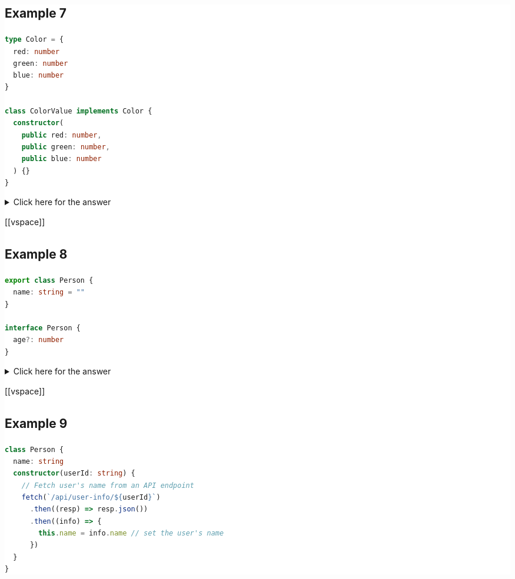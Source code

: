 ## Example 7

```ts
type Color = {
  red: number
  green: number
  blue: number
}

class ColorValue implements Color {
  constructor(
    public red: number,
    public green: number,
    public blue: number
  ) {}
}
```

<details><summary>Click here for the answer</summary></details>

[[vspace]]

## Example 8

```ts
export class Person {
  name: string = ""
}

interface Person {
  age?: number
}
```

<details><summary>Click here for the answer</summary></details>

[[vspace]]

## Example 9

```ts
class Person {
  name: string
  constructor(userId: string) {
    // Fetch user's name from an API endpoint
    fetch(`/api/user-info/${userId}`)
      .then((resp) => resp.json())
      .then((info) => {
        this.name = info.name // set the user's name
      })
  }
}
```
